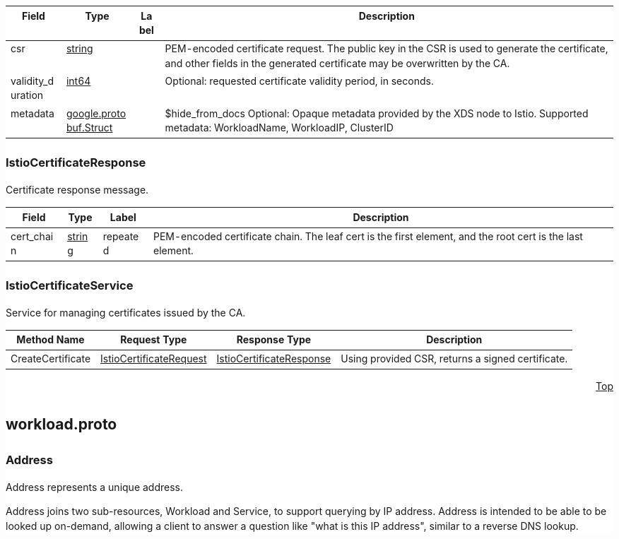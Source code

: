 
| Field | Type | Label | Description |
| ----- | ---- | ----- | ----------- |
| csr | [string](#string) |  | PEM-encoded certificate request. The public key in the CSR is used to generate the certificate, and other fields in the generated certificate may be overwritten by the CA. |
| validity_duration | [int64](#int64) |  | Optional: requested certificate validity period, in seconds. |
| metadata | [google.protobuf.Struct](#google-protobuf-Struct) |  | $hide_from_docs Optional: Opaque metadata provided by the XDS node to Istio. Supported metadata: WorkloadName, WorkloadIP, ClusterID |






<a name="istio-v1-auth-IstioCertificateResponse"></a>

### IstioCertificateResponse
Certificate response message.


| Field | Type | Label | Description |
| ----- | ---- | ----- | ----------- |
| cert_chain | [string](#string) | repeated | PEM-encoded certificate chain. The leaf cert is the first element, and the root cert is the last element. |





 

 

 


<a name="istio-v1-auth-IstioCertificateService"></a>

### IstioCertificateService
Service for managing certificates issued by the CA.

| Method Name | Request Type | Response Type | Description |
| ----------- | ------------ | ------------- | ------------|
| CreateCertificate | [IstioCertificateRequest](#istio-v1-auth-IstioCertificateRequest) | [IstioCertificateResponse](#istio-v1-auth-IstioCertificateResponse) | Using provided CSR, returns a signed certificate. |

 



<a name="workload-proto"></a>
<p align="right"><a href="#top">Top</a></p>

## workload.proto



<a name="istio-workload-Address"></a>

### Address
Address represents a unique address.

Address joins two sub-resources, Workload and Service, to support querying by IP address.
Address is intended to be able to be looked up on-demand, allowing a client
to answer a question like &#34;what is this IP address&#34;, similar to a reverse DNS lookup.
